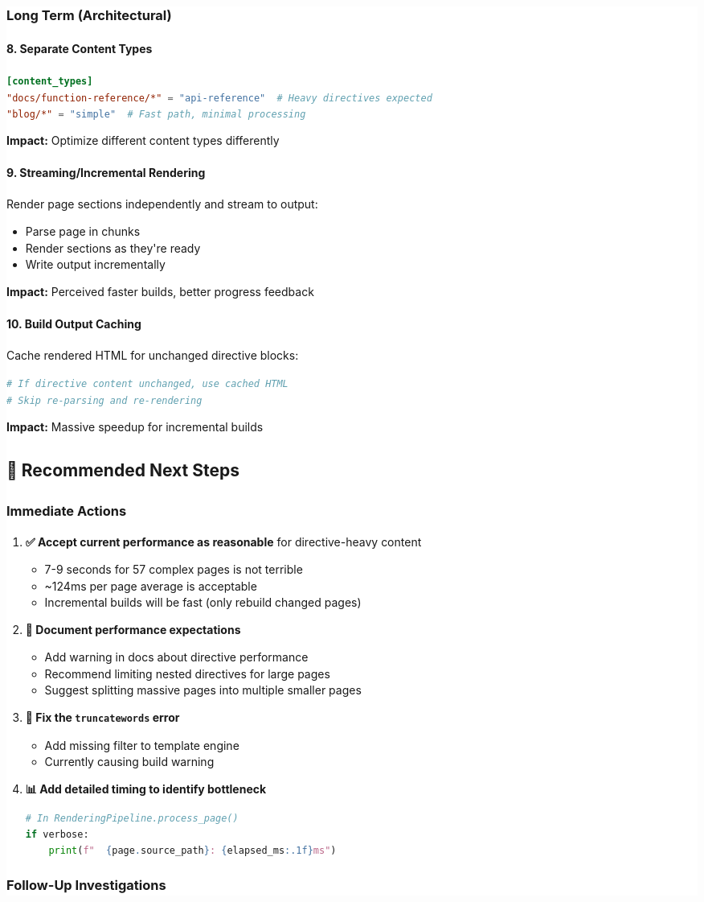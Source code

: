 ### Long Term (Architectural)

#### 8. Separate Content Types
```toml
[content_types]
"docs/function-reference/*" = "api-reference"  # Heavy directives expected
"blog/*" = "simple"  # Fast path, minimal processing
```

**Impact:** Optimize different content types differently

#### 9. Streaming/Incremental Rendering
Render page sections independently and stream to output:
- Parse page in chunks
- Render sections as they're ready
- Write output incrementally

**Impact:** Perceived faster builds, better progress feedback

#### 10. Build Output Caching
Cache rendered HTML for unchanged directive blocks:
```python
# If directive content unchanged, use cached HTML
# Skip re-parsing and re-rendering
```

**Impact:** Massive speedup for incremental builds

## 🎲 Recommended Next Steps

### Immediate Actions

1. **✅ Accept current performance as reasonable** for directive-heavy content
   - 7-9 seconds for 57 complex pages is not terrible
   - ~124ms per page average is acceptable
   - Incremental builds will be fast (only rebuild changed pages)

2. **📝 Document performance expectations**
   - Add warning in docs about directive performance
   - Recommend limiting nested directives for large pages
   - Suggest splitting massive pages into multiple smaller pages

3. **🔧 Fix the `truncatewords` error**
   - Add missing filter to template engine
   - Currently causing build warning

4. **📊 Add detailed timing to identify bottleneck**
   ```python
   # In RenderingPipeline.process_page()
   if verbose:
       print(f"  {page.source_path}: {elapsed_ms:.1f}ms")
   ```

### Follow-Up Investigations
